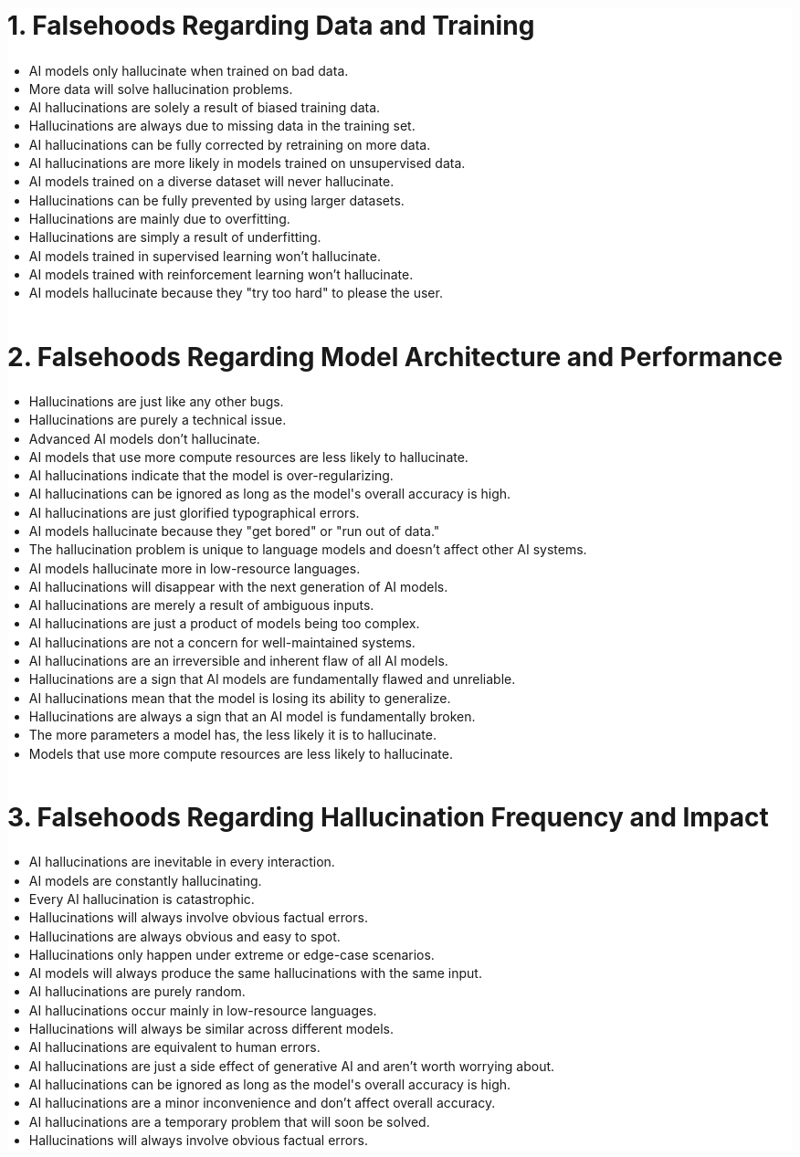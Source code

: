 # 1. Falsehoods Regarding Data and Training

* AI models only hallucinate when trained on bad data.
* More data will solve hallucination problems.
* AI hallucinations are solely a result of biased training data.
* Hallucinations are always due to missing data in the training set.
* AI hallucinations can be fully corrected by retraining on more data.
* AI hallucinations are more likely in models trained on unsupervised data.
* AI models trained on a diverse dataset will never hallucinate.
* Hallucinations can be fully prevented by using larger datasets.
* Hallucinations are mainly due to overfitting.
* Hallucinations are simply a result of underfitting.
* AI models trained in supervised learning won’t hallucinate.
* AI models trained with reinforcement learning won’t hallucinate.
* AI models hallucinate because they "try too hard" to please the user.

# 2. Falsehoods Regarding Model Architecture and Performance

* Hallucinations are just like any other bugs.
* Hallucinations are purely a technical issue.
* Advanced AI models don’t hallucinate.
* AI models that use more compute resources are less likely to hallucinate.
* AI hallucinations indicate that the model is over-regularizing.
* AI hallucinations can be ignored as long as the model's overall accuracy is high.
* AI hallucinations are just glorified typographical errors.
* AI models hallucinate because they "get bored" or "run out of data."
* The hallucination problem is unique to language models and doesn’t affect other AI systems.
* AI models hallucinate more in low-resource languages.
* AI hallucinations will disappear with the next generation of AI models.
* AI hallucinations are merely a result of ambiguous inputs.
* AI hallucinations are just a product of models being too complex.
* AI hallucinations are not a concern for well-maintained systems.
* AI hallucinations are an irreversible and inherent flaw of all AI models.
* Hallucinations are a sign that AI models are fundamentally flawed and unreliable.
* AI hallucinations mean that the model is losing its ability to generalize.
* Hallucinations are always a sign that an AI model is fundamentally broken.
* The more parameters a model has, the less likely it is to hallucinate.
* Models that use more compute resources are less likely to hallucinate.

# 3. Falsehoods Regarding Hallucination Frequency and Impact

* AI hallucinations are inevitable in every interaction.
* AI models are constantly hallucinating.
* Every AI hallucination is catastrophic.
* Hallucinations will always involve obvious factual errors.
* Hallucinations are always obvious and easy to spot.
* Hallucinations only happen under extreme or edge-case scenarios.
* AI models will always produce the same hallucinations with the same input.
* AI hallucinations are purely random.
* AI hallucinations occur mainly in low-resource languages.
* Hallucinations will always be similar across different models.
* AI hallucinations are equivalent to human errors.
* AI hallucinations are just a side effect of generative AI and aren’t worth worrying about.
* AI hallucinations can be ignored as long as the model's overall accuracy is high.
* AI hallucinations are a minor inconvenience and don’t affect overall accuracy.
* AI hallucinations are a temporary problem that will soon be solved.
* Hallucinations will always involve obvious factual errors.
